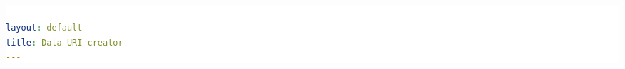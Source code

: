 ```yaml
---
layout: default
title: Data URI creator
---
```

<script type="text/javascript">
	var updatelink = ()=>{

		var text = localStorage.datauri_text;
		var base64 = '';

		if(localStorage.datauri_base64 == 'true'){
			text = window.btoa(text);
			base64 = ';base64';
		}

		document.links.link.attributes['href'].value = 'data:' + localStorage.datauri_mime + base64 + ',' + text;
	};

	document.addEventListener('DOMContentLoaded', ()=>{
		var form = document.forms.content;

		form.addEventListener('submit', e=>{
			e.preventDefault();
		}, false);

		if(localStorage.datauri_text){
			form.text.value = localStorage.datauri_text;
		} else {
			localStorage.datauri_text = form.text.value;
		}
		if(localStorage.datauri_base64){
			form.base64.value = localStorage.datauri_base64;
		} else {
			localStorage.datauri_base64 = form.base64.value;
		}
		if(localStorage.datauri_mime){
			form.mime.value = localStorage.datauri_mime;
		} else {
			localStorage.datauri_mime = form.mime.value;
		}
		updatelink();

		form.text.addEventListener('keyup', e=>{
			localStorage.datauri_text = e.target.value;
			updatelink();
		}, false);
		form.base64.addEventListener('change', e=>{
			localStorage.datauri_base64 = e.target.checked;
			updatelink();
		}, false);
		form.mime.addEventListener('blur', e=>{
			localStorage.datauri_mime = e.target.value;
			updatelink();
		}, false);

